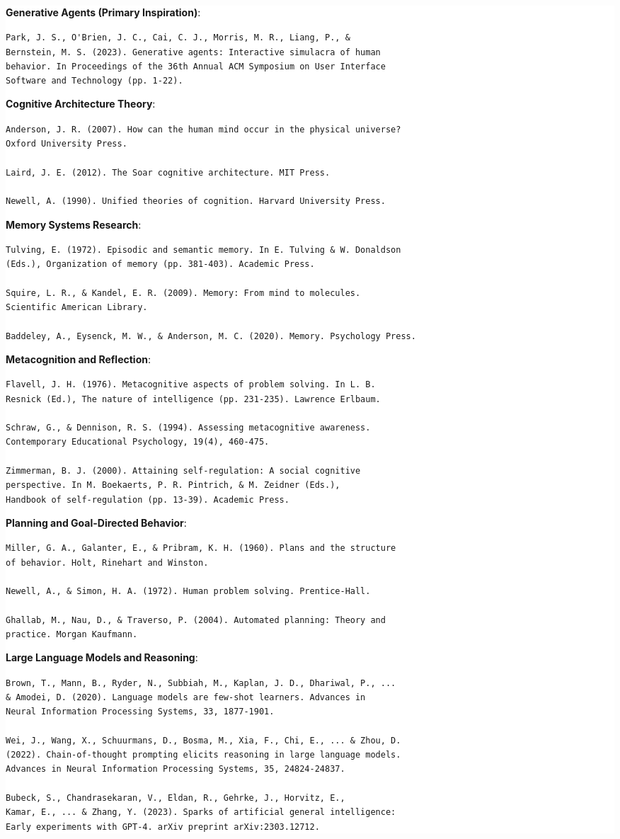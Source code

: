 **Generative Agents (Primary Inspiration)**:
```
Park, J. S., O'Brien, J. C., Cai, C. J., Morris, M. R., Liang, P., & 
Bernstein, M. S. (2023). Generative agents: Interactive simulacra of human 
behavior. In Proceedings of the 36th Annual ACM Symposium on User Interface 
Software and Technology (pp. 1-22).
```

**Cognitive Architecture Theory**:
```
Anderson, J. R. (2007). How can the human mind occur in the physical universe? 
Oxford University Press.

Laird, J. E. (2012). The Soar cognitive architecture. MIT Press.

Newell, A. (1990). Unified theories of cognition. Harvard University Press.
```

**Memory Systems Research**:
```
Tulving, E. (1972). Episodic and semantic memory. In E. Tulving & W. Donaldson 
(Eds.), Organization of memory (pp. 381-403). Academic Press.

Squire, L. R., & Kandel, E. R. (2009). Memory: From mind to molecules. 
Scientific American Library.

Baddeley, A., Eysenck, M. W., & Anderson, M. C. (2020). Memory. Psychology Press.
```

**Metacognition and Reflection**:
```
Flavell, J. H. (1976). Metacognitive aspects of problem solving. In L. B. 
Resnick (Ed.), The nature of intelligence (pp. 231-235). Lawrence Erlbaum.

Schraw, G., & Dennison, R. S. (1994). Assessing metacognitive awareness. 
Contemporary Educational Psychology, 19(4), 460-475.

Zimmerman, B. J. (2000). Attaining self-regulation: A social cognitive 
perspective. In M. Boekaerts, P. R. Pintrich, & M. Zeidner (Eds.), 
Handbook of self-regulation (pp. 13-39). Academic Press.
```

**Planning and Goal-Directed Behavior**:
```
Miller, G. A., Galanter, E., & Pribram, K. H. (1960). Plans and the structure 
of behavior. Holt, Rinehart and Winston.

Newell, A., & Simon, H. A. (1972). Human problem solving. Prentice-Hall.

Ghallab, M., Nau, D., & Traverso, P. (2004). Automated planning: Theory and 
practice. Morgan Kaufmann.
```

**Large Language Models and Reasoning**:
```
Brown, T., Mann, B., Ryder, N., Subbiah, M., Kaplan, J. D., Dhariwal, P., ... 
& Amodei, D. (2020). Language models are few-shot learners. Advances in 
Neural Information Processing Systems, 33, 1877-1901.

Wei, J., Wang, X., Schuurmans, D., Bosma, M., Xia, F., Chi, E., ... & Zhou, D. 
(2022). Chain-of-thought prompting elicits reasoning in large language models. 
Advances in Neural Information Processing Systems, 35, 24824-24837.

Bubeck, S., Chandrasekaran, V., Eldan, R., Gehrke, J., Horvitz, E., 
Kamar, E., ... & Zhang, Y. (2023). Sparks of artificial general intelligence: 
Early experiments with GPT-4. arXiv preprint arXiv:2303.12712.
```
